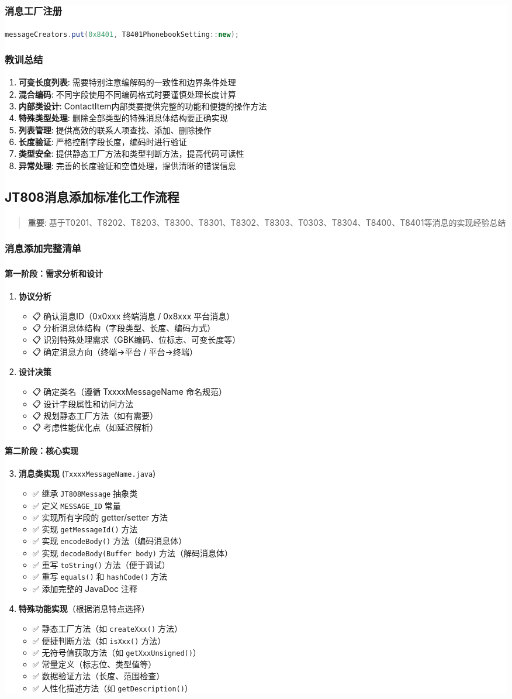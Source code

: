 ### 消息工厂注册
```java
messageCreators.put(0x8401, T8401PhonebookSetting::new);
```

### 教训总结
1. **可变长度列表**: 需要特别注意编解码的一致性和边界条件处理
2. **混合编码**: 不同字段使用不同编码格式时要谨慎处理长度计算
3. **内部类设计**: ContactItem内部类要提供完整的功能和便捷的操作方法
4. **特殊类型处理**: 删除全部类型的特殊消息体结构要正确实现
5. **列表管理**: 提供高效的联系人项查找、添加、删除操作
6. **长度验证**: 严格控制字段长度，编码时进行验证
7. **类型安全**: 提供静态工厂方法和类型判断方法，提高代码可读性
8. **异常处理**: 完善的长度验证和空值处理，提供清晰的错误信息

## JT808消息添加标准化工作流程

> **重要**: 基于T0201、T8202、T8203、T8300、T8301、T8302、T8303、T0303、T8304、T8400、T8401等消息的实现经验总结

### 消息添加完整清单

#### 第一阶段：需求分析和设计
1. **协议分析**
   - 📋 确认消息ID（0x0xxx 终端消息 / 0x8xxx 平台消息）
   - 📋 分析消息体结构（字段类型、长度、编码方式）
   - 📋 识别特殊处理需求（GBK编码、位标志、可变长度等）
   - 📋 确定消息方向（终端→平台 / 平台→终端）

2. **设计决策**
   - 📋 确定类名（遵循 TxxxxMessageName 命名规范）
   - 📋 设计字段属性和访问方法
   - 📋 规划静态工厂方法（如有需要）
   - 📋 考虑性能优化点（如延迟解析）

#### 第二阶段：核心实现
3. **消息类实现** (`TxxxxMessageName.java`)
   - ✅ 继承 `JT808Message` 抽象类
   - ✅ 定义 `MESSAGE_ID` 常量
   - ✅ 实现所有字段的 getter/setter 方法
   - ✅ 实现 `getMessageId()` 方法
   - ✅ 实现 `encodeBody()` 方法（编码消息体）
   - ✅ 实现 `decodeBody(Buffer body)` 方法（解码消息体）
   - ✅ 重写 `toString()` 方法（便于调试）
   - ✅ 重写 `equals()` 和 `hashCode()` 方法
   - ✅ 添加完整的 JavaDoc 注释

4. **特殊功能实现**（根据消息特点选择）
   - ✅ 静态工厂方法（如 `createXxx()` 方法）
   - ✅ 便捷判断方法（如 `isXxx()` 方法）
   - ✅ 无符号值获取方法（如 `getXxxUnsigned()`）
   - ✅ 常量定义（标志位、类型值等）
   - ✅ 数据验证方法（长度、范围检查）
   - ✅ 人性化描述方法（如 `getDescription()`）
